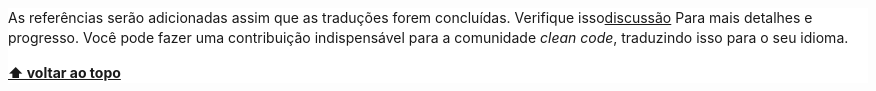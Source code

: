 As referências serão adicionadas assim que as traduções forem concluídas.
Verifique isso[discussão](https://github.com/labs42io/clean-code-typescript/issues/15) Para mais detalhes e progresso.
Você pode fazer uma contribuição indispensável para a comunidade _clean code_, traduzindo isso para o seu idioma.

**[⬆ voltar ao topo](#indice)**
